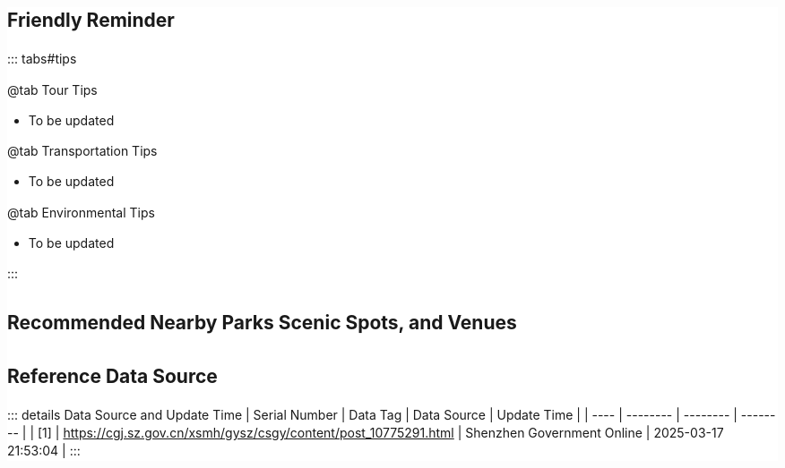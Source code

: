 ## Friendly Reminder

::: tabs#tips

@tab Tour Tips
- To be updated

@tab Transportation Tips
- To be updated

@tab Environmental Tips
- To be updated

:::

## Recommended Nearby Parks Scenic Spots, and Venues

<CardGrid>
  <ImageCard
        image="https://cgj.sz.gov.cn/img/4/4005/4005965/10775292.jpg"
        title="Wen Tianxiang Memorial Park"
        description="Wen Tianxiang Memorial Park was built in February 2016. It is bordered by Shenzhen Bay to the east, the Pearl River Estuary to the west, Da Nanshan to the north"
        href="/en/SpecializedPark/CommemorativePark/Wen-Tianxiang-Memorial-Park/"
        author="Shenzhen Government Online"
        date="2025/01/02"
      />
      <ImageCard
        image="https://cgj.sz.gov.cn/img/4/4005/4005965/10775292.jpg"
        title="Wen Tianxiang Memorial Park"
        description="Wen Tianxiang Memorial Park was built in February 2016. It is bordered by Shenzhen Bay to the east, the Pearl River Estuary to the west, Da Nanshan to the north"
        href="/en/SpecializedPark/CommemorativePark/Wen-Tianxiang-Memorial-Park/"
        author="Shenzhen Government Online"
        date="2025/01/02"
      />
    </CardGrid>


## Reference Data Source

::: details Data Source and Update Time
| Serial Number | Data Tag | Data Source | Update Time |
| ---- | -------- | -------- | -------- |
| [1] | https://cgj.sz.gov.cn/xsmh/gysz/csgy/content/post_10775291.html | Shenzhen Government Online | 2025-03-17 21:53:04 |
:::

